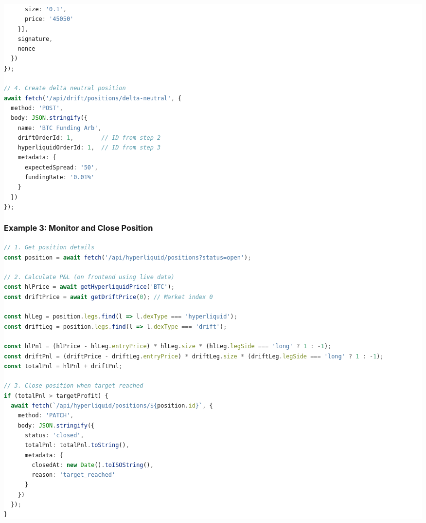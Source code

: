 ```typescript
      size: '0.1',
      price: '45050'
    }],
    signature,
    nonce
  })
});

// 4. Create delta neutral position
await fetch('/api/drift/positions/delta-neutral', {
  method: 'POST',
  body: JSON.stringify({
    name: 'BTC Funding Arb',
    driftOrderId: 1,        // ID from step 2
    hyperliquidOrderId: 1,  // ID from step 3
    metadata: {
      expectedSpread: '50',
      fundingRate: '0.01%'
    }
  })
});
```

### Example 3: Monitor and Close Position

```typescript
// 1. Get position details
const position = await fetch('/api/hyperliquid/positions?status=open');

// 2. Calculate P&L (on frontend using live data)
const hlPrice = await getHyperliquidPrice('BTC');
const driftPrice = await getDriftPrice(0); // Market index 0

const hlLeg = position.legs.find(l => l.dexType === 'hyperliquid');
const driftLeg = position.legs.find(l => l.dexType === 'drift');

const hlPnl = (hlPrice - hlLeg.entryPrice) * hlLeg.size * (hlLeg.legSide === 'long' ? 1 : -1);
const driftPnl = (driftPrice - driftLeg.entryPrice) * driftLeg.size * (driftLeg.legSide === 'long' ? 1 : -1);
const totalPnl = hlPnl + driftPnl;

// 3. Close position when target reached
if (totalPnl > targetProfit) {
  await fetch(`/api/hyperliquid/positions/${position.id}`, {
    method: 'PATCH',
    body: JSON.stringify({
      status: 'closed',
      totalPnl: totalPnl.toString(),
      metadata: {
        closedAt: new Date().toISOString(),
        reason: 'target_reached'
      }
    })
  });
}
```
